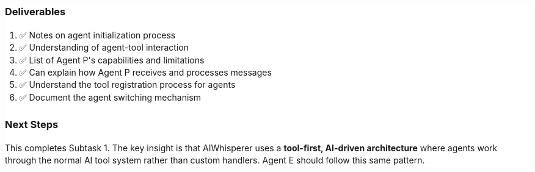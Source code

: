 ### Deliverables

1. ✅ Notes on agent initialization process
2. ✅ Understanding of agent-tool interaction  
3. ✅ List of Agent P's capabilities and limitations
4. ✅ Can explain how Agent P receives and processes messages
5. ✅ Understand the tool registration process for agents
6. ✅ Document the agent switching mechanism

### Next Steps

This completes Subtask 1. The key insight is that AIWhisperer uses a **tool-first, AI-driven architecture** where agents work through the normal AI tool system rather than custom handlers. Agent E should follow this same pattern.